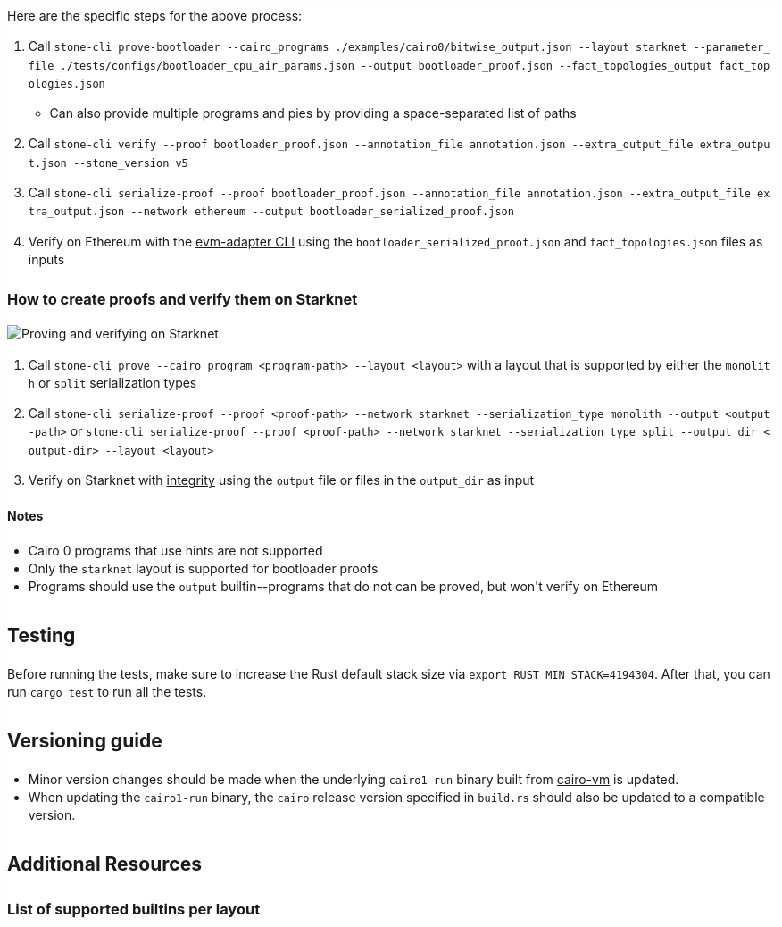 Here are the specific steps for the above process:

1. Call `stone-cli prove-bootloader --cairo_programs ./examples/cairo0/bitwise_output.json --layout starknet --parameter_file ./tests/configs/bootloader_cpu_air_params.json --output bootloader_proof.json --fact_topologies_output fact_topologies.json`

   - Can also provide multiple programs and pies by providing a space-separated list of paths

2. Call `stone-cli verify --proof bootloader_proof.json --annotation_file annotation.json --extra_output_file extra_output.json --stone_version v5`

3. Call `stone-cli serialize-proof --proof bootloader_proof.json --annotation_file annotation.json --extra_output_file extra_output.json --network ethereum --output bootloader_serialized_proof.json`

4. Verify on Ethereum with the [evm-adapter CLI](https://github.com/zksecurity/stark-evm-adapter/tree/add-build-configs?tab=readme-ov-file#using-existing-proof) using the `bootloader_serialized_proof.json` and `fact_topologies.json` files as inputs

### How to create proofs and verify them on Starknet

![Proving and verifying on Starknet](./assets/stone-cli-workflow1.svg)

1. Call `stone-cli prove --cairo_program <program-path> --layout <layout>` with a layout that is supported by either the `monolith` or `split` serialization types

2. Call `stone-cli serialize-proof --proof <proof-path> --network starknet --serialization_type monolith --output <output-path>` or `stone-cli serialize-proof --proof <proof-path> --network starknet --serialization_type split --output_dir <output-dir> --layout <layout>`

3. Verify on Starknet with [integrity](https://github.com/HerodotusDev/integrity) using the `output` file or files in the `output_dir` as input

#### Notes

- Cairo 0 programs that use hints are not supported
- Only the `starknet` layout is supported for bootloader proofs
- Programs should use the `output` builtin--programs that do not can be proved, but won't verify on Ethereum

## Testing

Before running the tests, make sure to increase the Rust default stack size via `export RUST_MIN_STACK=4194304`. After that, you can run `cargo test` to run all the tests.

## Versioning guide

- Minor version changes should be made when the underlying `cairo1-run` binary built from [cairo-vm](https://github.com/lambdaclass/cairo-vm) is updated.
- When updating the `cairo1-run` binary, the `cairo` release version specified in `build.rs` should also be updated to a compatible version.

## Additional Resources

### List of supported builtins per layout
